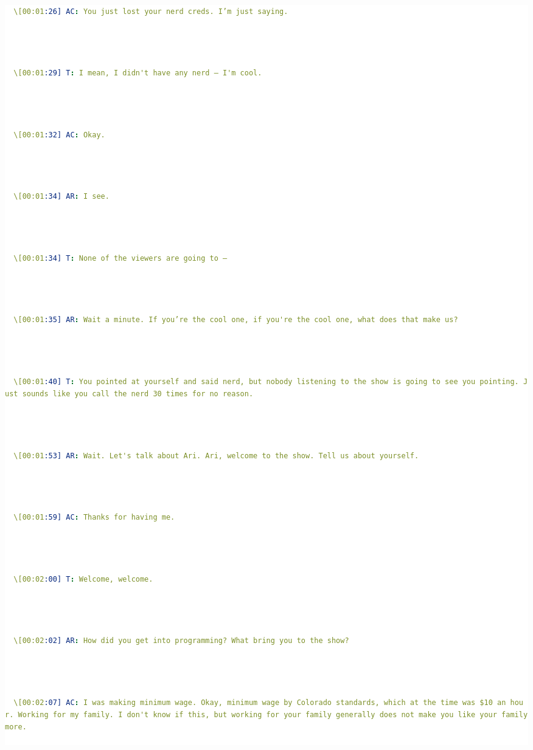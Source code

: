 ```yaml
  \[00:01:26] AC: You just lost your nerd creds. I’m just saying.




  \[00:01:29] T: I mean, I didn't have any nerd – I'm cool.




  \[00:01:32] AC: Okay.




  \[00:01:34] AR: I see.




  \[00:01:34] T: None of the viewers are going to –




  \[00:01:35] AR: Wait a minute. If you’re the cool one, if you're the cool one, what does that make us?




  \[00:01:40] T: You pointed at yourself and said nerd, but nobody listening to the show is going to see you pointing. Just sounds like you call the nerd 30 times for no reason.




  \[00:01:53] AR: Wait. Let's talk about Ari. Ari, welcome to the show. Tell us about yourself.




  \[00:01:59] AC: Thanks for having me.




  \[00:02:00] T: Welcome, welcome.




  \[00:02:02] AR: How did you get into programming? What bring you to the show?




  \[00:02:07] AC: I was making minimum wage. Okay, minimum wage by Colorado standards, which at the time was $10 an hour. Working for my family. I don't know if this, but working for your family generally does not make you like your family more.



```